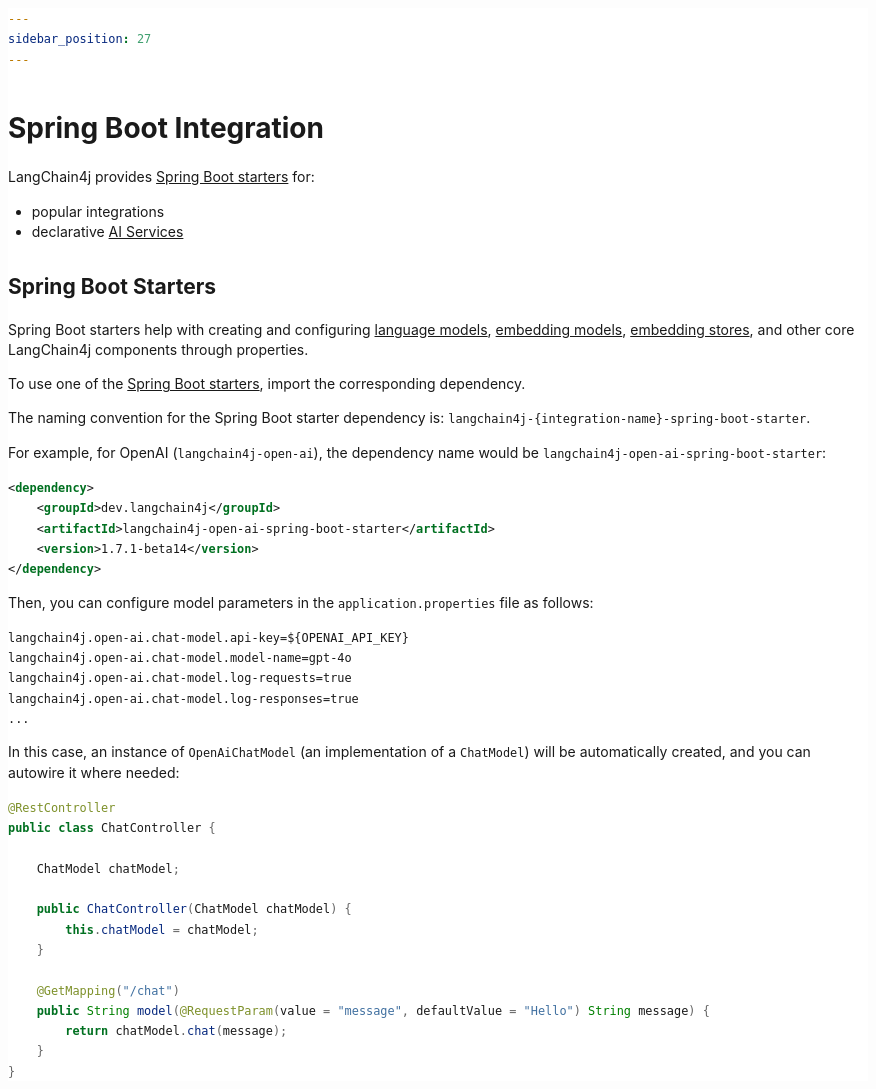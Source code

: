 ```yaml
---
sidebar_position: 27
---
```


# Spring Boot Integration

LangChain4j provides [Spring Boot starters](https://github.com/langchain4j/langchain4j-spring) for:
- popular integrations
- declarative [AI Services](/tutorials/ai-services)


## Spring Boot Starters

Spring Boot starters help with creating and configuring
[language models](/category/language-models),
[embedding models](/category/embedding-models),
[embedding stores](/category/embedding-stores),
and other core LangChain4j components through properties.

To use one of the [Spring Boot starters](https://github.com/langchain4j/langchain4j-spring),
import the corresponding dependency.

The naming convention for the Spring Boot starter dependency is: `langchain4j-{integration-name}-spring-boot-starter`.

For example, for OpenAI (`langchain4j-open-ai`), the dependency name would be `langchain4j-open-ai-spring-boot-starter`:
```xml
<dependency>
    <groupId>dev.langchain4j</groupId>
    <artifactId>langchain4j-open-ai-spring-boot-starter</artifactId>
    <version>1.7.1-beta14</version>
</dependency>
```

Then, you can configure model parameters in the `application.properties` file as follows:
```
langchain4j.open-ai.chat-model.api-key=${OPENAI_API_KEY}
langchain4j.open-ai.chat-model.model-name=gpt-4o
langchain4j.open-ai.chat-model.log-requests=true
langchain4j.open-ai.chat-model.log-responses=true
...
```

In this case, an instance of `OpenAiChatModel` (an implementation of a `ChatModel`) will be automatically created,
and you can autowire it where needed:
```java
@RestController
public class ChatController {

    ChatModel chatModel;

    public ChatController(ChatModel chatModel) {
        this.chatModel = chatModel;
    }

    @GetMapping("/chat")
    public String model(@RequestParam(value = "message", defaultValue = "Hello") String message) {
        return chatModel.chat(message);
    }
}
```
